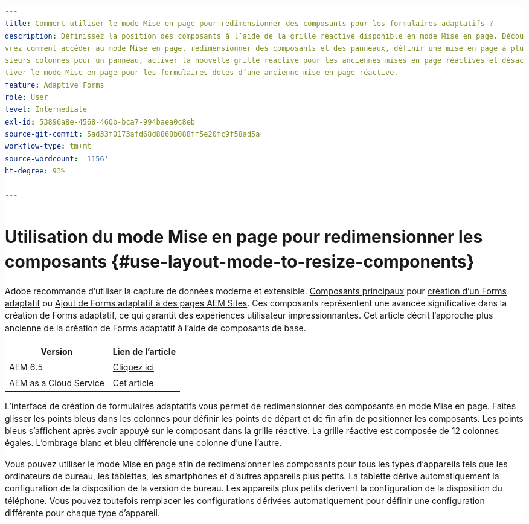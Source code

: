 ```yaml
---
title: Comment utiliser le mode Mise en page pour redimensionner des composants pour les formulaires adaptatifs ?
description: Définissez la position des composants à l’aide de la grille réactive disponible en mode Mise en page. Découvrez comment accéder au mode Mise en page, redimensionner des composants et des panneaux, définir une mise en page à plusieurs colonnes pour un panneau, activer la nouvelle grille réactive pour les anciennes mises en page réactives et désactiver le mode Mise en page pour les formulaires dotés d’une ancienne mise en page réactive.
feature: Adaptive Forms
role: User
level: Intermediate
exl-id: 53896a8e-4568-460b-bca7-994baea0c8eb
source-git-commit: 5ad33f0173afd68d8868b088ff5e20fc9f58ad5a
workflow-type: tm+mt
source-wordcount: '1156'
ht-degree: 93%

---
```


# Utilisation du mode Mise en page pour redimensionner les composants {#use-layout-mode-to-resize-components}

<span class="preview"> Adobe recommande d’utiliser la capture de données moderne et extensible. [Composants principaux](https://experienceleague.adobe.com/docs/experience-manager-core-components/using/adaptive-forms/introduction.html?lang=fr) pour [création d’un Forms adaptatif](/help/forms/creating-adaptive-form-core-components.md) ou [Ajout de Forms adaptatif à des pages AEM Sites](/help/forms/create-or-add-an-adaptive-form-to-aem-sites-page.md). Ces composants représentent une avancée significative dans la création de Forms adaptatif, ce qui garantit des expériences utilisateur impressionnantes. Cet article décrit l’approche plus ancienne de la création de Forms adaptatif à l’aide de composants de base. </span>

| Version | Lien de l’article |
| -------- | ---------------------------- |
| AEM 6.5 | [Cliquez ici](https://experienceleague.adobe.com/docs/experience-manager-65/forms/adaptive-forms-basic-authoring/resize-using-layout-mode.html) |
| AEM as a Cloud Service | Cet article |

L’interface de création de formulaires adaptatifs vous permet de redimensionner des composants en mode Mise en page. Faites glisser les points bleus dans les colonnes pour définir les points de départ et de fin afin de positionner les composants. Les points bleus s’affichent après avoir appuyé sur le composant dans la grille réactive. La grille réactive est composée de 12 colonnes égales. L’ombrage blanc et bleu différencie une colonne d’une l’autre.

Vous pouvez utiliser le mode Mise en page afin de redimensionner les composants pour tous les types d’appareils tels que les ordinateurs de bureau, les tablettes, les smartphones et d’autres appareils plus petits. La tablette dérive automatiquement la configuration de la disposition de la version de bureau. Les appareils plus petits dérivent la configuration de la disposition du téléphone. Vous pouvez toutefois remplacer les configurations dérivées automatiquement pour définir une configuration différente pour chaque type d’appareil.
